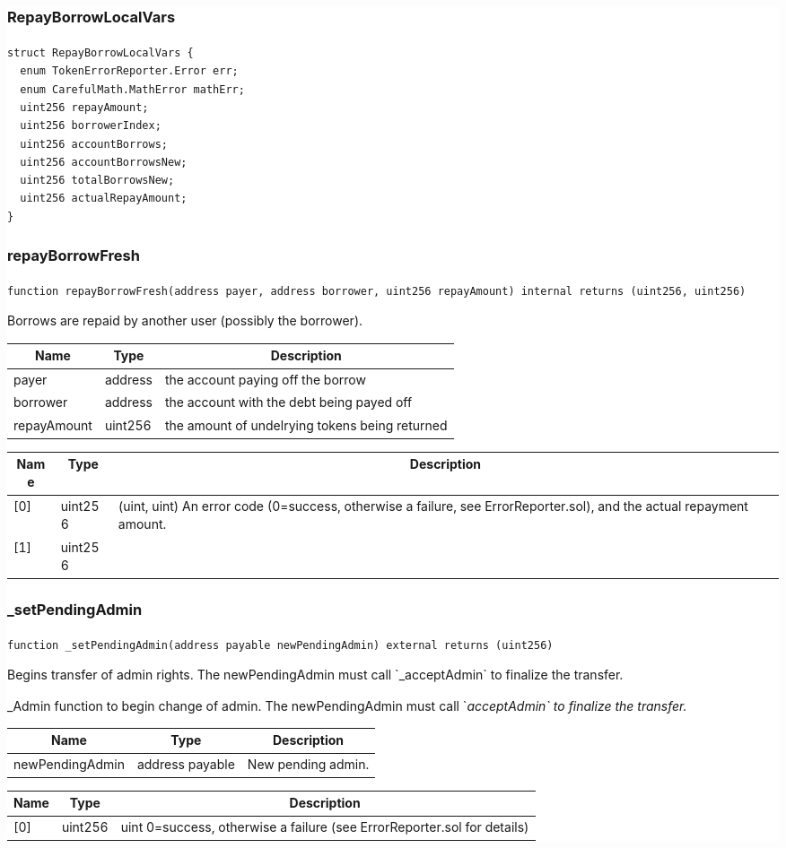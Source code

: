 ### RepayBorrowLocalVars

```solidity
struct RepayBorrowLocalVars {
  enum TokenErrorReporter.Error err;
  enum CarefulMath.MathError mathErr;
  uint256 repayAmount;
  uint256 borrowerIndex;
  uint256 accountBorrows;
  uint256 accountBorrowsNew;
  uint256 totalBorrowsNew;
  uint256 actualRepayAmount;
}
```

### repayBorrowFresh

```solidity
function repayBorrowFresh(address payer, address borrower, uint256 repayAmount) internal returns (uint256, uint256)
```

Borrows are repaid by another user (possibly the borrower).

| Name | Type | Description |
| ---- | ---- | ----------- |
| payer | address | the account paying off the borrow |
| borrower | address | the account with the debt being payed off |
| repayAmount | uint256 | the amount of undelrying tokens being returned |

| Name | Type | Description |
| ---- | ---- | ----------- |
| [0] | uint256 | (uint, uint) An error code (0&#x3D;success, otherwise a failure, see ErrorReporter.sol), and the actual repayment amount. |
| [1] | uint256 |  |

### _setPendingAdmin

```solidity
function _setPendingAdmin(address payable newPendingAdmin) external returns (uint256)
```

Begins transfer of admin rights. The newPendingAdmin must call &#x60;_acceptAdmin&#x60; to finalize the transfer.

_Admin function to begin change of admin. The newPendingAdmin must call &#x60;_acceptAdmin&#x60; to finalize the transfer._

| Name | Type | Description |
| ---- | ---- | ----------- |
| newPendingAdmin | address payable | New pending admin. |

| Name | Type | Description |
| ---- | ---- | ----------- |
| [0] | uint256 | uint 0&#x3D;success, otherwise a failure (see ErrorReporter.sol for details) |
